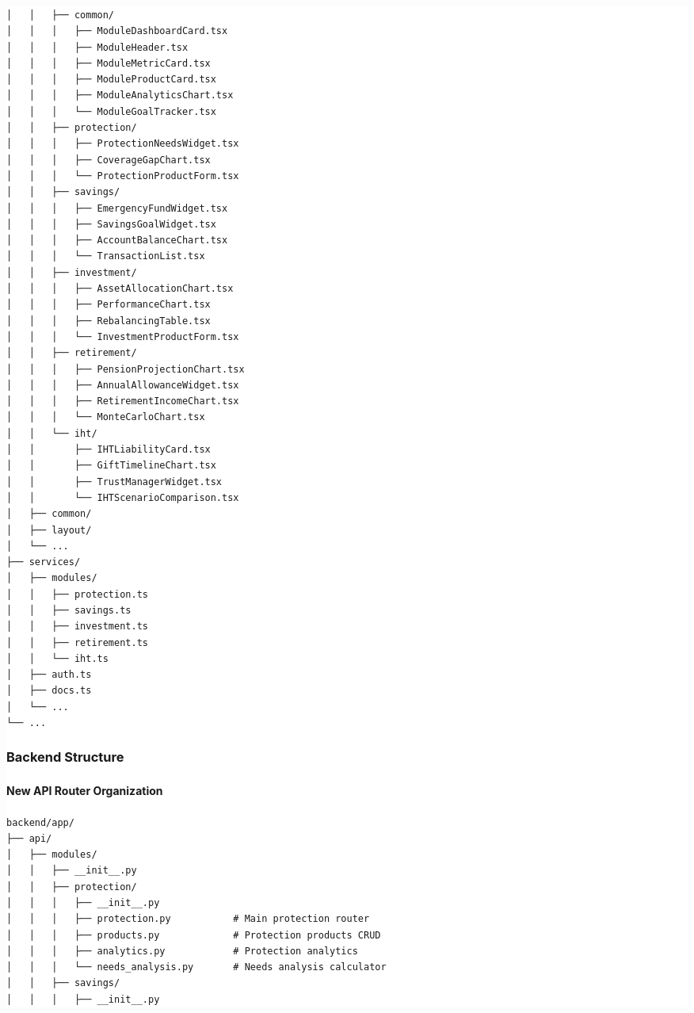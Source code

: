 ```
│   │   ├── common/
│   │   │   ├── ModuleDashboardCard.tsx
│   │   │   ├── ModuleHeader.tsx
│   │   │   ├── ModuleMetricCard.tsx
│   │   │   ├── ModuleProductCard.tsx
│   │   │   ├── ModuleAnalyticsChart.tsx
│   │   │   └── ModuleGoalTracker.tsx
│   │   ├── protection/
│   │   │   ├── ProtectionNeedsWidget.tsx
│   │   │   ├── CoverageGapChart.tsx
│   │   │   └── ProtectionProductForm.tsx
│   │   ├── savings/
│   │   │   ├── EmergencyFundWidget.tsx
│   │   │   ├── SavingsGoalWidget.tsx
│   │   │   ├── AccountBalanceChart.tsx
│   │   │   └── TransactionList.tsx
│   │   ├── investment/
│   │   │   ├── AssetAllocationChart.tsx
│   │   │   ├── PerformanceChart.tsx
│   │   │   ├── RebalancingTable.tsx
│   │   │   └── InvestmentProductForm.tsx
│   │   ├── retirement/
│   │   │   ├── PensionProjectionChart.tsx
│   │   │   ├── AnnualAllowanceWidget.tsx
│   │   │   ├── RetirementIncomeChart.tsx
│   │   │   └── MonteCarloChart.tsx
│   │   └── iht/
│   │       ├── IHTLiabilityCard.tsx
│   │       ├── GiftTimelineChart.tsx
│   │       ├── TrustManagerWidget.tsx
│   │       └── IHTScenarioComparison.tsx
│   ├── common/
│   ├── layout/
│   └── ...
├── services/
│   ├── modules/
│   │   ├── protection.ts
│   │   ├── savings.ts
│   │   ├── investment.ts
│   │   ├── retirement.ts
│   │   └── iht.ts
│   ├── auth.ts
│   ├── docs.ts
│   └── ...
└── ...
```

### Backend Structure

#### New API Router Organization
```
backend/app/
├── api/
│   ├── modules/
│   │   ├── __init__.py
│   │   ├── protection/
│   │   │   ├── __init__.py
│   │   │   ├── protection.py           # Main protection router
│   │   │   ├── products.py             # Protection products CRUD
│   │   │   ├── analytics.py            # Protection analytics
│   │   │   └── needs_analysis.py       # Needs analysis calculator
│   │   ├── savings/
│   │   │   ├── __init__.py
```